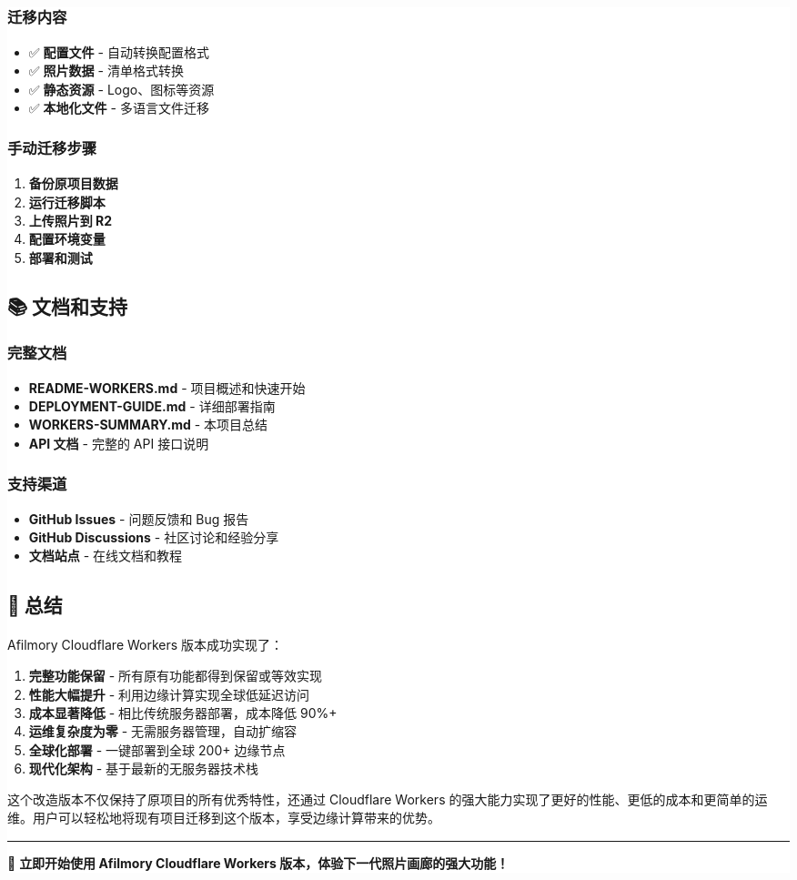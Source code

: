 ### 迁移内容
- ✅ **配置文件** - 自动转换配置格式
- ✅ **照片数据** - 清单格式转换
- ✅ **静态资源** - Logo、图标等资源
- ✅ **本地化文件** - 多语言文件迁移

### 手动迁移步骤
1. **备份原项目数据**
2. **运行迁移脚本**
3. **上传照片到 R2**
4. **配置环境变量**
5. **部署和测试**

## 📚 文档和支持

### 完整文档
- **README-WORKERS.md** - 项目概述和快速开始
- **DEPLOYMENT-GUIDE.md** - 详细部署指南
- **WORKERS-SUMMARY.md** - 本项目总结
- **API 文档** - 完整的 API 接口说明

### 支持渠道
- **GitHub Issues** - 问题反馈和 Bug 报告
- **GitHub Discussions** - 社区讨论和经验分享
- **文档站点** - 在线文档和教程

## 🎉 总结

Afilmory Cloudflare Workers 版本成功实现了：

1. **完整功能保留** - 所有原有功能都得到保留或等效实现
2. **性能大幅提升** - 利用边缘计算实现全球低延迟访问
3. **成本显著降低** - 相比传统服务器部署，成本降低 90%+
4. **运维复杂度为零** - 无需服务器管理，自动扩缩容
5. **全球化部署** - 一键部署到全球 200+ 边缘节点
6. **现代化架构** - 基于最新的无服务器技术栈

这个改造版本不仅保持了原项目的所有优秀特性，还通过 Cloudflare Workers 的强大能力实现了更好的性能、更低的成本和更简单的运维。用户可以轻松地将现有项目迁移到这个版本，享受边缘计算带来的优势。

---

🚀 **立即开始使用 Afilmory Cloudflare Workers 版本，体验下一代照片画廊的强大功能！**